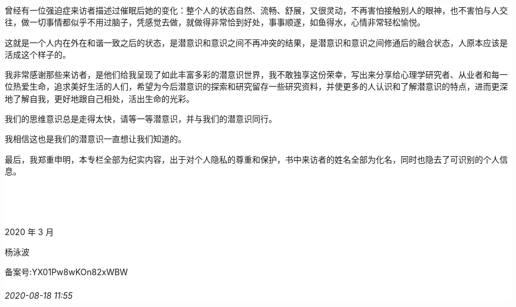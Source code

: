 曾经有一位强迫症来访者描述过催眠后她的变化：整个人的状态自然、流畅、舒展，又很灵动，不再害怕接触别人的眼神，也不害怕与人交往，做一切事情都似乎不用过脑子，凭感觉去做，就做得非常恰到好处，事事顺遂，如鱼得水，心情非常轻松愉悦。


这就是一个人内在外在和谐一致之后的状态，是潜意识和意识之间不再冲突的结果，是潜意识和意识之间修通后的融合状态，人原本应该是活成这个样子的。


我非常感谢那些来访者，是他们给我呈现了如此丰富多彩的潜意识世界，我不敢独享这份荣幸，写出来分享给心理学研究者、从业者和每一位热爱生命，追求美好生活的人们，希望为今后潜意识的探索和研究留存一些研究资料，并使更多的人认识和了解潜意识的特点，进而更深地了解自我，更好地跟自己相处，活出生命的光彩。


我们的思维意识总是走得太快，请等一等潜意识，并与我们的潜意识同行。


我相信这也是我们的潜意识一直想让我们知道的。


最后，我郑重申明，本专栏全部为纪实内容，出于对个人隐私的尊重和保护，书中来访者的姓名全部为化名，同时也隐去了可识别的个人信息。


 


 


2020 年 3 月


杨泳波


备案号:YX01Pw8wKOn82xWBW


###### 2020-08-18 11:55
